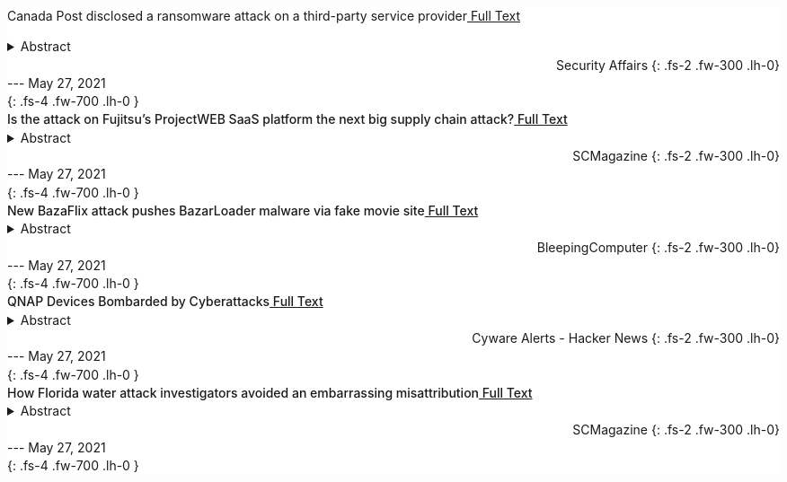 Canada Post disclosed a ransomware attack on a third-party service provider<a href="https://securityaffairs.co/wordpress/118346/data-breach/canada-post-disclosed-a-data-breach.html"> Full Text</a>
</p>
<details><summary>Abstract</summary></details>
<div style="text-align: right" markdown="1">
Security Affairs
{: .fs-2 .fw-300 .lh-0}
</div>
---
May 27, 2021 <br>
{: .fs-4 .fw-700 .lh-0  }
<p style="font-weight:500; margin:0px" markdown="1">
Is the attack on Fujitsu’s ProjectWEB SaaS platform the next big supply chain attack?<a href="https://www.scmagazine.com/home/security-news/data-breach/is-the-attack-on-fujitsus-projectweb-saas-platform-the-next-big-supply-chain-attack/"> Full Text</a>
</p>
<details><summary>Abstract</summary></details>
<div style="text-align: right" markdown="1">
SCMagazine
{: .fs-2 .fw-300 .lh-0}
</div>
---
May 27, 2021 <br>
{: .fs-4 .fw-700 .lh-0  }
<p style="font-weight:500; margin:0px" markdown="1">
New BazaFlix attack pushes BazarLoader malware via fake movie site<a href="https://www.bleepingcomputer.com/news/security/new-bazaflix-attack-pushes-bazarloader-malware-via-fake-movie-site/"> Full Text</a>
</p>
<details><summary>Abstract</summary></details>
<div style="text-align: right" markdown="1">
BleepingComputer
{: .fs-2 .fw-300 .lh-0}
</div>
---
May 27, 2021 <br>
{: .fs-4 .fw-700 .lh-0  }
<p style="font-weight:500; margin:0px" markdown="1">
QNAP Devices Bombarded by Cyberattacks<a href="https://cyware.com/news/qnap-devices-bombarded-by-cyberattacks-7af9e3bc"> Full Text</a>
</p>
<details><summary>Abstract</summary></details>
<div style="text-align: right" markdown="1">
Cyware Alerts - Hacker News
{: .fs-2 .fw-300 .lh-0}
</div>
---
May 27, 2021 <br>
{: .fs-4 .fw-700 .lh-0  }
<p style="font-weight:500; margin:0px" markdown="1">
How Florida water attack investigators avoided an embarrassing misattribution<a href="https://www.scmagazine.com/home/security-news/malware/how-florida-water-attack-investigators-avoided-an-embarrassing-misattribution/"> Full Text</a>
</p>
<details><summary>Abstract</summary></details>
<div style="text-align: right" markdown="1">
SCMagazine
{: .fs-2 .fw-300 .lh-0}
</div>
---
May 27, 2021 <br>
{: .fs-4 .fw-700 .lh-0  }
<p style="font-weight:500; margin:0px" markdown="1">